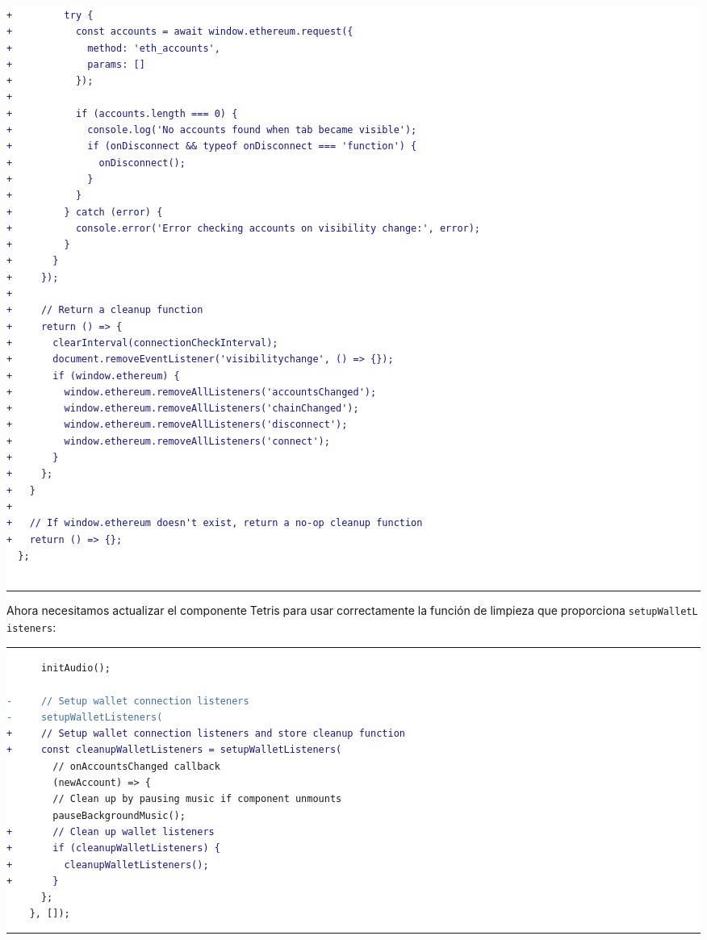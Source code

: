 ```diff
+         try {
+           const accounts = await window.ethereum.request({ 
+             method: 'eth_accounts',
+             params: []
+           });
+           
+           if (accounts.length === 0) {
+             console.log('No accounts found when tab became visible');
+             if (onDisconnect && typeof onDisconnect === 'function') {
+               onDisconnect();
+             }
+           }
+         } catch (error) {
+           console.error('Error checking accounts on visibility change:', error);
+         }
+       }
+     });
+     
+     // Return a cleanup function
+     return () => {
+       clearInterval(connectionCheckInterval);
+       document.removeEventListener('visibilitychange', () => {});
+       if (window.ethereum) {
+         window.ethereum.removeAllListeners('accountsChanged');
+         window.ethereum.removeAllListeners('chainChanged');
+         window.ethereum.removeAllListeners('disconnect');
+         window.ethereum.removeAllListeners('connect');
+       }
+     };
+   }
+   
+   // If window.ethereum doesn't exist, return a no-op cleanup function
+   return () => {};
  };
  
```

---

Ahora necesitamos actualizar el componente Tetris para usar correctamente la función de limpieza que proporciona `setupWalletListeners`:

---

```diff
      initAudio();
      
-     // Setup wallet connection listeners
-     setupWalletListeners(
+     // Setup wallet connection listeners and store cleanup function
+     const cleanupWalletListeners = setupWalletListeners(
        // onAccountsChanged callback
        (newAccount) => {
        // Clean up by pausing music if component unmounts
        pauseBackgroundMusic();
+       // Clean up wallet listeners
+       if (cleanupWalletListeners) {
+         cleanupWalletListeners();
+       }
      };
    }, []);
```

---